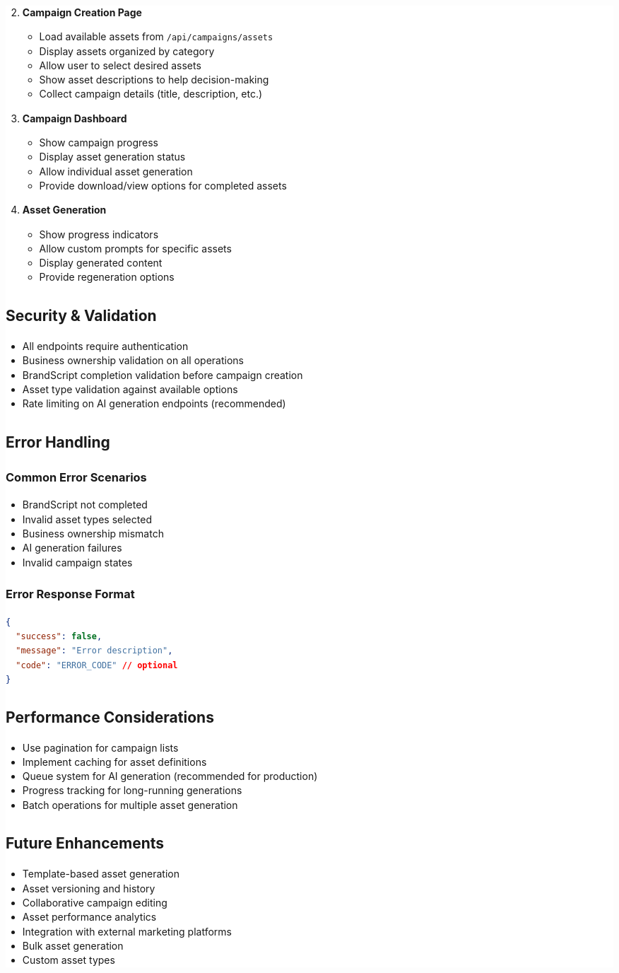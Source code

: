2. **Campaign Creation Page**
   - Load available assets from `/api/campaigns/assets`
   - Display assets organized by category
   - Allow user to select desired assets
   - Show asset descriptions to help decision-making
   - Collect campaign details (title, description, etc.)

3. **Campaign Dashboard**
   - Show campaign progress
   - Display asset generation status
   - Allow individual asset generation
   - Provide download/view options for completed assets

4. **Asset Generation**
   - Show progress indicators
   - Allow custom prompts for specific assets
   - Display generated content
   - Provide regeneration options

## Security & Validation

- All endpoints require authentication
- Business ownership validation on all operations
- BrandScript completion validation before campaign creation
- Asset type validation against available options
- Rate limiting on AI generation endpoints (recommended)

## Error Handling

### Common Error Scenarios
- BrandScript not completed
- Invalid asset types selected
- Business ownership mismatch
- AI generation failures
- Invalid campaign states

### Error Response Format
```json
{
  "success": false,
  "message": "Error description",
  "code": "ERROR_CODE" // optional
}
```

## Performance Considerations

- Use pagination for campaign lists
- Implement caching for asset definitions
- Queue system for AI generation (recommended for production)
- Progress tracking for long-running generations
- Batch operations for multiple asset generation

## Future Enhancements

- Template-based asset generation
- Asset versioning and history
- Collaborative campaign editing
- Asset performance analytics
- Integration with external marketing platforms
- Bulk asset generation
- Custom asset types